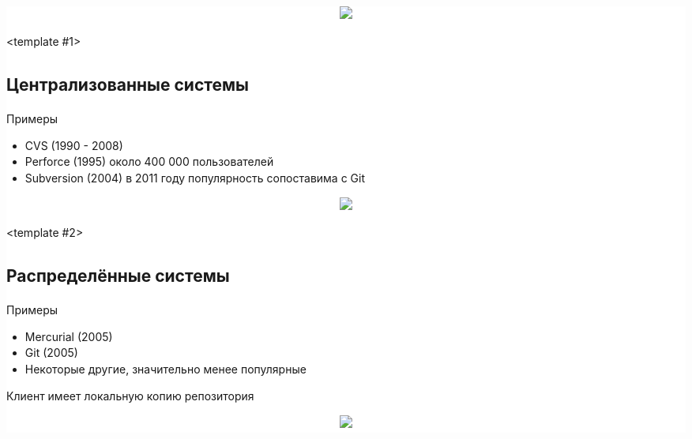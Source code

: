 <center>

<img src="https://git-scm.com/book/en/v2/images/local.png">
</center>

</div>

</template>

<template #1>

## Централизованные системы

<div grid="~ cols-2 gap-4">

<div>
Примеры

- CVS (1990 - 2008)
- Perforce (1995) около 400 000 пользователей
- Subversion (2004) в 2011 году популярность сопоставима с Git

</div>

<center>

<img src="https://git-scm.com/book/ru/v2/images/centralized.png">
</center>

</div>

</template>

<template #2>

## Распределённые системы

<div grid="~ cols-2 gap-4">

<div>
Примеры

- Mercurial (2005)
- Git (2005)
- Некоторые другие, значительно менее популярные

Клиент имеет локальную копию репозитория

</div>

<center>

<img src="https://git-scm.com/book/en/v2/images/distributed.png"  style="width:75%; height:auto;">
</center>

</div>

</template>
